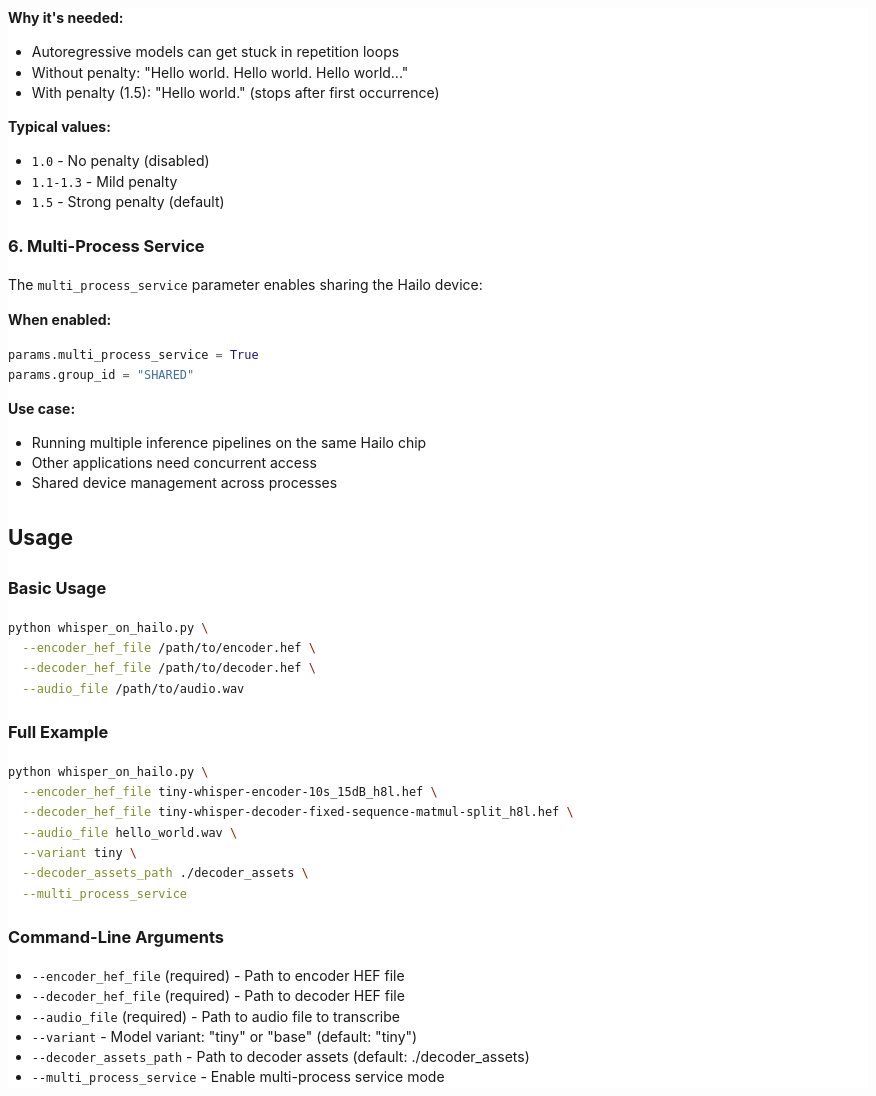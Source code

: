 **Why it's needed:**
- Autoregressive models can get stuck in repetition loops
- Without penalty: "Hello world. Hello world. Hello world..."
- With penalty (1.5): "Hello world." (stops after first occurrence)

**Typical values:**
- `1.0` - No penalty (disabled)
- `1.1-1.3` - Mild penalty
- `1.5` - Strong penalty (default)

### 6. Multi-Process Service

The `multi_process_service` parameter enables sharing the Hailo device:

**When enabled:**
```python
params.multi_process_service = True
params.group_id = "SHARED"
```

**Use case:**
- Running multiple inference pipelines on the same Hailo chip
- Other applications need concurrent access
- Shared device management across processes

## Usage

### Basic Usage

```bash
python whisper_on_hailo.py \
  --encoder_hef_file /path/to/encoder.hef \
  --decoder_hef_file /path/to/decoder.hef \
  --audio_file /path/to/audio.wav
```

### Full Example

```bash
python whisper_on_hailo.py \
  --encoder_hef_file tiny-whisper-encoder-10s_15dB_h8l.hef \
  --decoder_hef_file tiny-whisper-decoder-fixed-sequence-matmul-split_h8l.hef \
  --audio_file hello_world.wav \
  --variant tiny \
  --decoder_assets_path ./decoder_assets \
  --multi_process_service
```

### Command-Line Arguments

- `--encoder_hef_file` (required) - Path to encoder HEF file
- `--decoder_hef_file` (required) - Path to decoder HEF file
- `--audio_file` (required) - Path to audio file to transcribe
- `--variant` - Model variant: "tiny" or "base" (default: "tiny")
- `--decoder_assets_path` - Path to decoder assets (default: ./decoder_assets)
- `--multi_process_service` - Enable multi-process service mode
